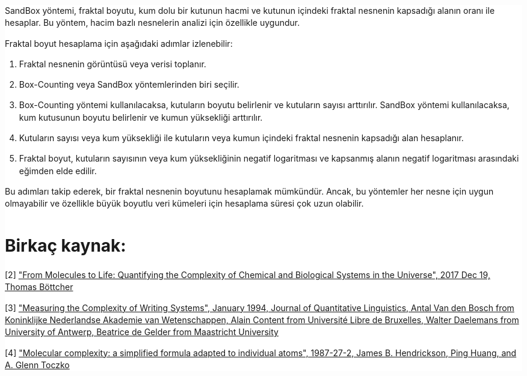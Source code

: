 SandBox yöntemi, fraktal boyutu, kum dolu bir kutunun hacmi ve kutunun içindeki fraktal nesnenin kapsadığı alanın oranı ile hesaplar. Bu yöntem, hacim bazlı nesnelerin analizi için özellikle uygundur.

Fraktal boyut hesaplama için aşağıdaki adımlar izlenebilir:

1.  Fraktal nesnenin görüntüsü veya verisi toplanır.
    
2.  Box-Counting veya SandBox yöntemlerinden biri seçilir.
    
3.  Box-Counting yöntemi kullanılacaksa, kutuların boyutu belirlenir ve kutuların sayısı arttırılır. SandBox yöntemi kullanılacaksa, kum kutusunun boyutu belirlenir ve kumun yüksekliği arttırılır.
    
4.  Kutuların sayısı veya kum yüksekliği ile kutuların veya kumun içindeki fraktal nesnenin kapsadığı alan hesaplanır.
    
5.  Fraktal boyut, kutuların sayısının veya kum yüksekliğinin negatif logaritması ve kapsanmış alanın negatif logaritması arasındaki eğimden elde edilir.
    

Bu adımları takip ederek, bir fraktal nesnenin boyutunu hesaplamak mümkündür. Ancak, bu yöntemler her nesne için uygun olmayabilir ve özellikle büyük boyutlu veri kümeleri için hesaplama süresi çok uzun olabilir.

# Birkaç kaynak:
[2] ["From Molecules to Life: Quantifying the Complexity of Chemical and Biological Systems in the Universe", 2017 Dec 19, Thomas Böttcher](https://www.ncbi.nlm.nih.gov/pmc/articles/PMC5794832/pdf/239_2017_Article_9824.pdf)

[3] ["Measuring the Complexity of Writing Systems", January 1994, Journal of Quantitative Linguistics, Antal Van den Bosch from Koninklijke Nederlandse Akademie van Wetenschappen, Alain Content from Université Libre de Bruxelles, Walter Daelemans from University of Antwerp, Beatrice de Gelder from Maastricht University](https://www.researchgate.net/publication/220469275_Measuring_the_Complexity_of_Writing_Systems)

[4] ["Molecular complexity: a simplified formula adapted to individual atoms", 1987-27-2, James B. Hendrickson, Ping Huang, and A. Glenn Toczko](https://pubs.acs.org/doi/pdf/10.1021/ci00054a004)
